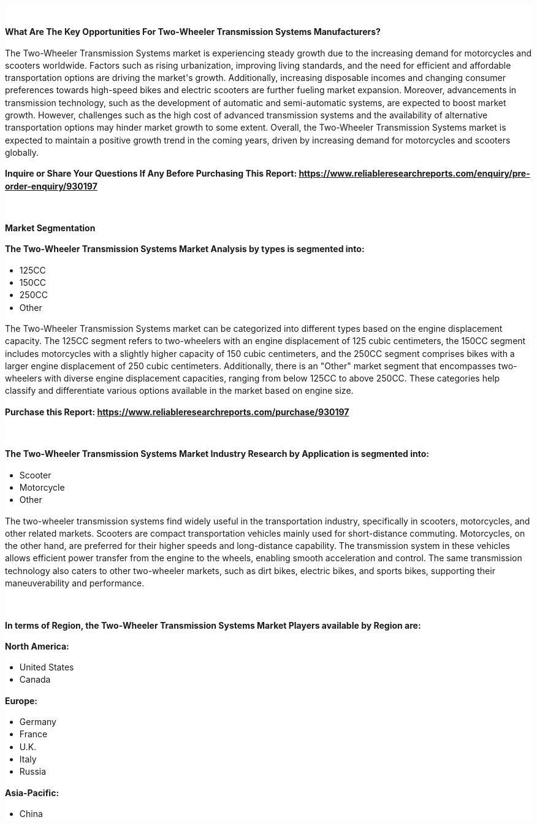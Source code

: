 <p>&nbsp;</p>
<p><strong>What Are The Key Opportunities For Two-Wheeler Transmission Systems Manufacturers?</strong></p>
<p><p>The Two-Wheeler Transmission Systems market is experiencing steady growth due to the increasing demand for motorcycles and scooters worldwide. Factors such as rising urbanization, improving living standards, and the need for efficient and affordable transportation options are driving the market's growth. Additionally, increasing disposable incomes and changing consumer preferences towards high-speed bikes and electric scooters are further fueling market expansion. Moreover, advancements in transmission technology, such as the development of automatic and semi-automatic systems, are expected to boost market growth. However, challenges such as the high cost of advanced transmission systems and the availability of alternative transportation options may hinder market growth to some extent. Overall, the Two-Wheeler Transmission Systems market is expected to maintain a positive growth trend in the coming years, driven by increasing demand for motorcycles and scooters globally.</p></p>
<p><strong>Inquire or Share Your Questions If Any Before Purchasing This Report: <a href="https://www.reliableresearchreports.com/enquiry/pre-order-enquiry/930197">https://www.reliableresearchreports.com/enquiry/pre-order-enquiry/930197</a></strong></p>
<p>&nbsp;</p>
<p><strong>Market Segmentation</strong></p>
<p><strong>The Two-Wheeler Transmission Systems Market Analysis by types is segmented into:</strong></p>
<p><ul><li>125CC</li><li>150CC</li><li>250CC</li><li>Other</li></ul></p>
<p><p>The Two-Wheeler Transmission Systems market can be categorized into different types based on the engine displacement capacity. The 125CC segment refers to two-wheelers with an engine displacement of 125 cubic centimeters, the 150CC segment includes motorcycles with a slightly higher capacity of 150 cubic centimeters, and the 250CC segment comprises bikes with a larger engine displacement of 250 cubic centimeters. Additionally, there is an "Other" market segment that encompasses two-wheelers with diverse engine displacement capacities, ranging from below 125CC to above 250CC. These categories help classify and differentiate various options available in the market based on engine size.</p></p>
<p><strong>Purchase this Report:&nbsp;<a href="https://www.reliableresearchreports.com/purchase/930197">https://www.reliableresearchreports.com/purchase/930197</a></strong></p>
<p>&nbsp;</p>
<p><strong>The Two-Wheeler Transmission Systems Market Industry Research by Application is segmented into:</strong></p>
<p><ul><li>Scooter</li><li>Motorcycle</li><li>Other</li></ul></p>
<p><p>The two-wheeler transmission systems find widely useful in the transportation industry, specifically in scooters, motorcycles, and other related markets. Scooters are compact transportation vehicles mainly used for short-distance commuting. Motorcycles, on the other hand, are preferred for their higher speeds and long-distance capability. The transmission system in these vehicles allows efficient power transfer from the engine to the wheels, enabling smooth acceleration and control. The same transmission technology also caters to other two-wheeler markets, such as dirt bikes, electric bikes, and sports bikes, supporting their maneuverability and performance.</p></p>
<p>&nbsp;</p>
<p><strong>In terms of Region, the Two-Wheeler Transmission Systems Market Players available by Region are:</strong></p>
<p>
    <p> <strong> North America: </strong>
        <ul>
            <li>United States</li>
            <li>Canada</li>
        </ul>
        </p> 
    <p> <strong> Europe: </strong>
        <ul>
            <li>Germany</li>
            <li>France</li>
            <li>U.K.</li>
            <li>Italy</li>
            <li>Russia</li>
        </ul>
        </p> 
    <p> <strong> Asia-Pacific: </strong>
        <ul>
            <li>China</li>
